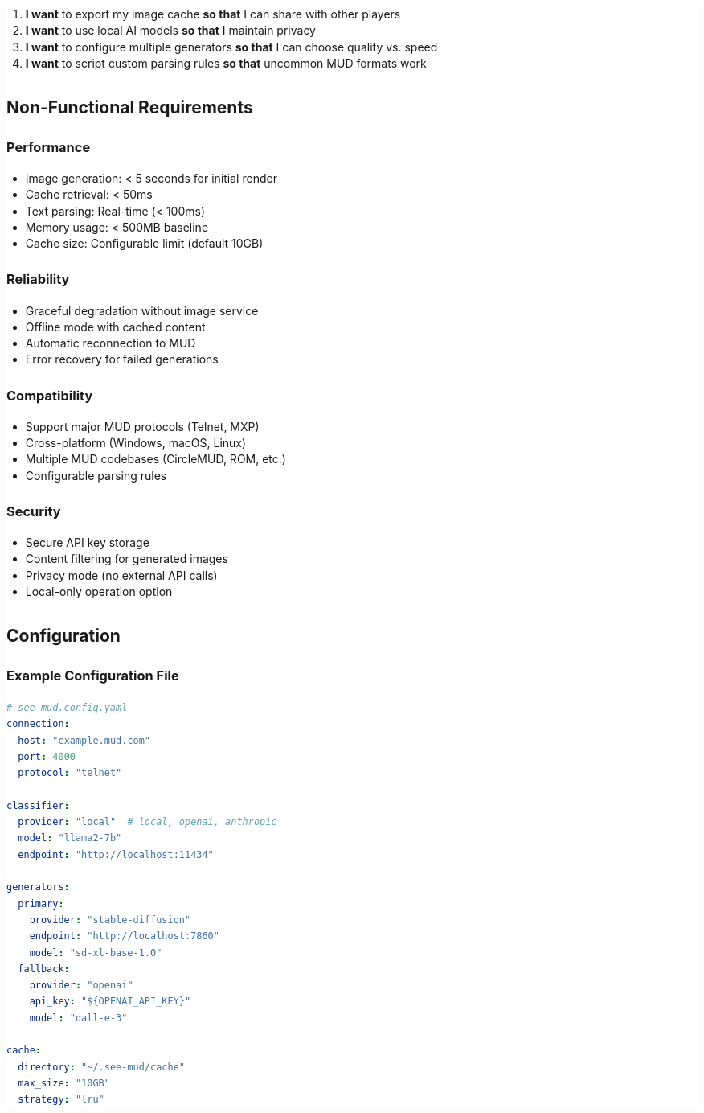 1. **I want** to export my image cache **so that** I can share with other players
2. **I want** to use local AI models **so that** I maintain privacy
3. **I want** to configure multiple generators **so that** I can choose quality vs. speed
4. **I want** to script custom parsing rules **so that** uncommon MUD formats work

## Non-Functional Requirements

### Performance
- Image generation: < 5 seconds for initial render
- Cache retrieval: < 50ms
- Text parsing: Real-time (< 100ms)
- Memory usage: < 500MB baseline
- Cache size: Configurable limit (default 10GB)

### Reliability
- Graceful degradation without image service
- Offline mode with cached content
- Automatic reconnection to MUD
- Error recovery for failed generations

### Compatibility
- Support major MUD protocols (Telnet, MXP)
- Cross-platform (Windows, macOS, Linux)
- Multiple MUD codebases (CircleMUD, ROM, etc.)
- Configurable parsing rules

### Security
- Secure API key storage
- Content filtering for generated images
- Privacy mode (no external API calls)
- Local-only operation option

## Configuration

### Example Configuration File
```yaml
# see-mud.config.yaml
connection:
  host: "example.mud.com"
  port: 4000
  protocol: "telnet"

classifier:
  provider: "local"  # local, openai, anthropic
  model: "llama2-7b"
  endpoint: "http://localhost:11434"

generators:
  primary:
    provider: "stable-diffusion"
    endpoint: "http://localhost:7860"
    model: "sd-xl-base-1.0"
  fallback:
    provider: "openai"
    api_key: "${OPENAI_API_KEY}"
    model: "dall-e-3"

cache:
  directory: "~/.see-mud/cache"
  max_size: "10GB"
  strategy: "lru"
```